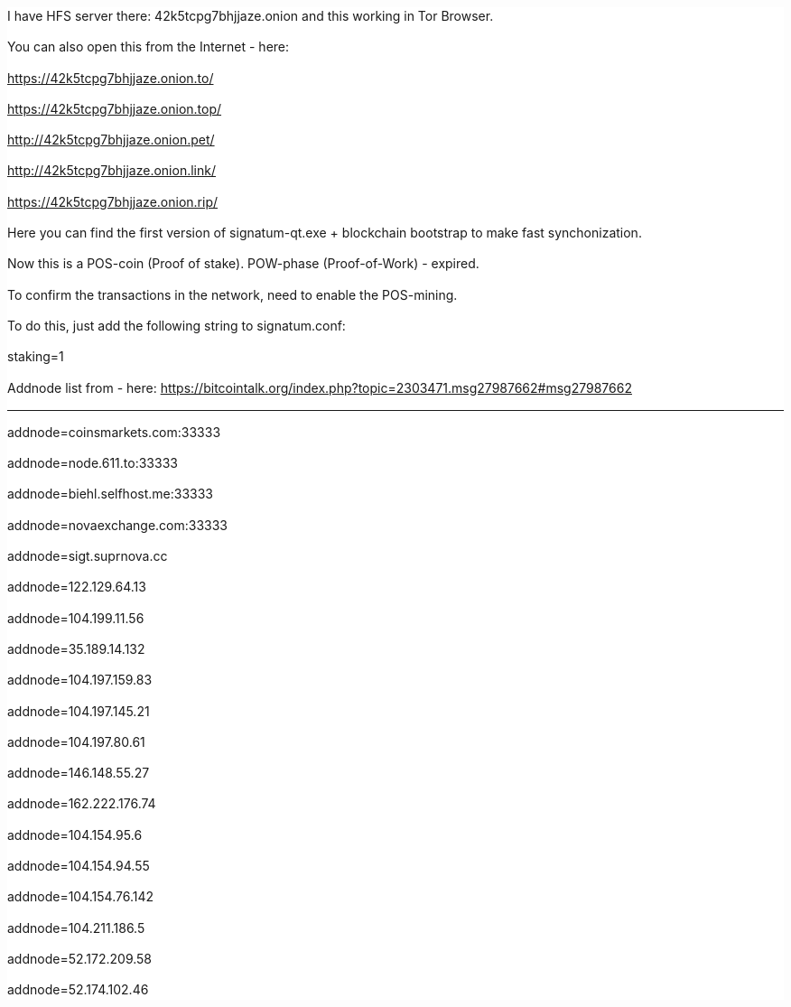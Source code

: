 I have HFS server there: 42k5tcpg7bhjjaze.onion and this working in Tor Browser.

You can also open this from the Internet - here:

https://42k5tcpg7bhjjaze.onion.to/

https://42k5tcpg7bhjjaze.onion.top/

http://42k5tcpg7bhjjaze.onion.pet/

http://42k5tcpg7bhjjaze.onion.link/

https://42k5tcpg7bhjjaze.onion.rip/

Here you can find the first version of signatum-qt.exe + blockchain bootstrap to make fast synchonization.

Now this is a POS-coin (Proof of stake). POW-phase (Proof-of-Work) - expired.

To confirm the transactions in the network, need to enable the POS-mining.

To do this, just add the following string to signatum.conf:

  staking=1

Addnode list from - here: https://bitcointalk.org/index.php?topic=2303471.msg27987662#msg27987662
_____________________________________________________________________
addnode=coinsmarkets.com:33333

addnode=node.611.to:33333

addnode=biehl.selfhost.me:33333

addnode=novaexchange.com:33333

addnode=sigt.suprnova.cc

addnode=122.129.64.13

addnode=104.199.11.56

addnode=35.189.14.132

addnode=104.197.159.83

addnode=104.197.145.21

addnode=104.197.80.61

addnode=146.148.55.27

addnode=162.222.176.74

addnode=104.154.95.6

addnode=104.154.94.55

addnode=104.154.76.142

addnode=104.211.186.5

addnode=52.172.209.58

addnode=52.174.102.46
